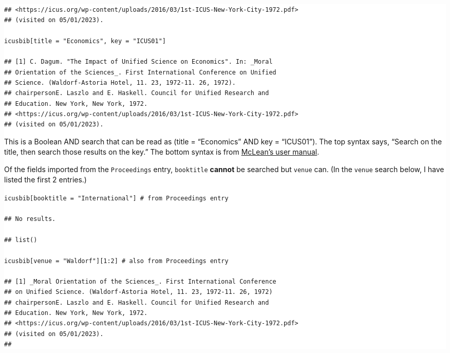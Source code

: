     ## <https://icus.org/wp-content/uploads/2016/03/1st-ICUS-New-York-City-1972.pdf>
    ## (visited on 05/01/2023).

    icusbib[title = "Economics", key = "ICUS01"]

    ## [1] C. Dagum. "The Impact of Unified Science on Economics". In: _Moral
    ## Orientation of the Sciences_. First International Conference on Unified
    ## Science. (Waldorf-Astoria Hotel, 11. 23, 1972-11. 26, 1972).
    ## chairpersonE. Laszlo and E. Haskell. Council for Unified Research and
    ## Education. New York, New York, 1972.
    ## <https://icus.org/wp-content/uploads/2016/03/1st-ICUS-New-York-City-1972.pdf>
    ## (visited on 05/01/2023).

This is a Boolean AND search that can be read as (title = “Economics”
AND key = “ICUS01”). The top syntax says, “Search on the title, then
search those results on the key.” The bottom syntax is from [McLean’s
user
manual](https://cran.r-project.org/web/packages/RefManageR/vignettes/manual.pdf).

Of the fields imported from the `Proceedings` entry, `booktitle`
**cannot** be searched but `venue` can. (In the `venue` search below, I
have listed the first 2 entries.)

    icusbib[booktitle = "International"] # from Proceedings entry

    ## No results.

    ## list()

    icusbib[venue = "Waldorf"][1:2] # also from Proceedings entry

    ## [1] _Moral Orientation of the Sciences_. First International Conference
    ## on Unified Science. (Waldorf-Astoria Hotel, 11. 23, 1972-11. 26, 1972)
    ## chairpersonE. Laszlo and E. Haskell. Council for Unified Research and
    ## Education. New York, New York, 1972.
    ## <https://icus.org/wp-content/uploads/2016/03/1st-ICUS-New-York-City-1972.pdf>
    ## (visited on 05/01/2023).
    ## 